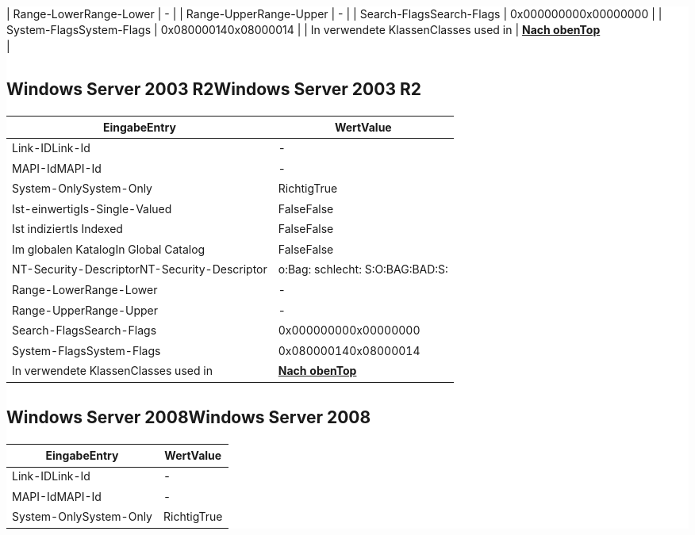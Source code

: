 | <span data-ttu-id="8b68f-191">Range-Lower</span><span class="sxs-lookup"><span data-stu-id="8b68f-191">Range-Lower</span></span>            | \-                              |
| <span data-ttu-id="8b68f-192">Range-Upper</span><span class="sxs-lookup"><span data-stu-id="8b68f-192">Range-Upper</span></span>            | \-                              |
| <span data-ttu-id="8b68f-193">Search-Flags</span><span class="sxs-lookup"><span data-stu-id="8b68f-193">Search-Flags</span></span>           | <span data-ttu-id="8b68f-194">0x00000000</span><span class="sxs-lookup"><span data-stu-id="8b68f-194">0x00000000</span></span>                      |
| <span data-ttu-id="8b68f-195">System-Flags</span><span class="sxs-lookup"><span data-stu-id="8b68f-195">System-Flags</span></span>           | <span data-ttu-id="8b68f-196">0x08000014</span><span class="sxs-lookup"><span data-stu-id="8b68f-196">0x08000014</span></span>                      |
| <span data-ttu-id="8b68f-197">In verwendete Klassen</span><span class="sxs-lookup"><span data-stu-id="8b68f-197">Classes used in</span></span>        | [<span data-ttu-id="8b68f-198">**Nach oben**</span><span class="sxs-lookup"><span data-stu-id="8b68f-198">**Top**</span></span>](c-top.md)<br/> |



## <a name="windows-server-2003-r2"></a><span data-ttu-id="8b68f-199">Windows Server 2003 R2</span><span class="sxs-lookup"><span data-stu-id="8b68f-199">Windows Server 2003 R2</span></span>



| <span data-ttu-id="8b68f-200">Eingabe</span><span class="sxs-lookup"><span data-stu-id="8b68f-200">Entry</span></span> | <span data-ttu-id="8b68f-201">Wert</span><span class="sxs-lookup"><span data-stu-id="8b68f-201">Value</span></span> |
|------------------------|---------------------------------|
| <span data-ttu-id="8b68f-202">Link-ID</span><span class="sxs-lookup"><span data-stu-id="8b68f-202">Link-Id</span></span>                | \-                              |
| <span data-ttu-id="8b68f-203">MAPI-Id</span><span class="sxs-lookup"><span data-stu-id="8b68f-203">MAPI-Id</span></span>                | \-                              |
| <span data-ttu-id="8b68f-204">System-Only</span><span class="sxs-lookup"><span data-stu-id="8b68f-204">System-Only</span></span>            | <span data-ttu-id="8b68f-205">Richtig</span><span class="sxs-lookup"><span data-stu-id="8b68f-205">True</span></span>                            |
| <span data-ttu-id="8b68f-206">Ist-einwertig</span><span class="sxs-lookup"><span data-stu-id="8b68f-206">Is-Single-Valued</span></span>       | <span data-ttu-id="8b68f-207">False</span><span class="sxs-lookup"><span data-stu-id="8b68f-207">False</span></span>                           |
| <span data-ttu-id="8b68f-208">Ist indiziert</span><span class="sxs-lookup"><span data-stu-id="8b68f-208">Is Indexed</span></span>             | <span data-ttu-id="8b68f-209">False</span><span class="sxs-lookup"><span data-stu-id="8b68f-209">False</span></span>                           |
| <span data-ttu-id="8b68f-210">Im globalen Katalog</span><span class="sxs-lookup"><span data-stu-id="8b68f-210">In Global Catalog</span></span>      | <span data-ttu-id="8b68f-211">False</span><span class="sxs-lookup"><span data-stu-id="8b68f-211">False</span></span>                           |
| <span data-ttu-id="8b68f-212">NT-Security-Descriptor</span><span class="sxs-lookup"><span data-stu-id="8b68f-212">NT-Security-Descriptor</span></span> | <span data-ttu-id="8b68f-213">o:Bag: schlecht: S:</span><span class="sxs-lookup"><span data-stu-id="8b68f-213">O:BAG:BAD:S:</span></span>                    |
| <span data-ttu-id="8b68f-214">Range-Lower</span><span class="sxs-lookup"><span data-stu-id="8b68f-214">Range-Lower</span></span>            | \-                              |
| <span data-ttu-id="8b68f-215">Range-Upper</span><span class="sxs-lookup"><span data-stu-id="8b68f-215">Range-Upper</span></span>            | \-                              |
| <span data-ttu-id="8b68f-216">Search-Flags</span><span class="sxs-lookup"><span data-stu-id="8b68f-216">Search-Flags</span></span>           | <span data-ttu-id="8b68f-217">0x00000000</span><span class="sxs-lookup"><span data-stu-id="8b68f-217">0x00000000</span></span>                      |
| <span data-ttu-id="8b68f-218">System-Flags</span><span class="sxs-lookup"><span data-stu-id="8b68f-218">System-Flags</span></span>           | <span data-ttu-id="8b68f-219">0x08000014</span><span class="sxs-lookup"><span data-stu-id="8b68f-219">0x08000014</span></span>                      |
| <span data-ttu-id="8b68f-220">In verwendete Klassen</span><span class="sxs-lookup"><span data-stu-id="8b68f-220">Classes used in</span></span>        | [<span data-ttu-id="8b68f-221">**Nach oben**</span><span class="sxs-lookup"><span data-stu-id="8b68f-221">**Top**</span></span>](c-top.md)<br/> |



## <a name="windows-server-2008"></a><span data-ttu-id="8b68f-222">Windows Server 2008</span><span class="sxs-lookup"><span data-stu-id="8b68f-222">Windows Server 2008</span></span>



| <span data-ttu-id="8b68f-223">Eingabe</span><span class="sxs-lookup"><span data-stu-id="8b68f-223">Entry</span></span> | <span data-ttu-id="8b68f-224">Wert</span><span class="sxs-lookup"><span data-stu-id="8b68f-224">Value</span></span> |
|------------------------|---------------------------------|
| <span data-ttu-id="8b68f-225">Link-ID</span><span class="sxs-lookup"><span data-stu-id="8b68f-225">Link-Id</span></span>                | \-                              |
| <span data-ttu-id="8b68f-226">MAPI-Id</span><span class="sxs-lookup"><span data-stu-id="8b68f-226">MAPI-Id</span></span>                | \-                              |
| <span data-ttu-id="8b68f-227">System-Only</span><span class="sxs-lookup"><span data-stu-id="8b68f-227">System-Only</span></span>            | <span data-ttu-id="8b68f-228">Richtig</span><span class="sxs-lookup"><span data-stu-id="8b68f-228">True</span></span>                            |